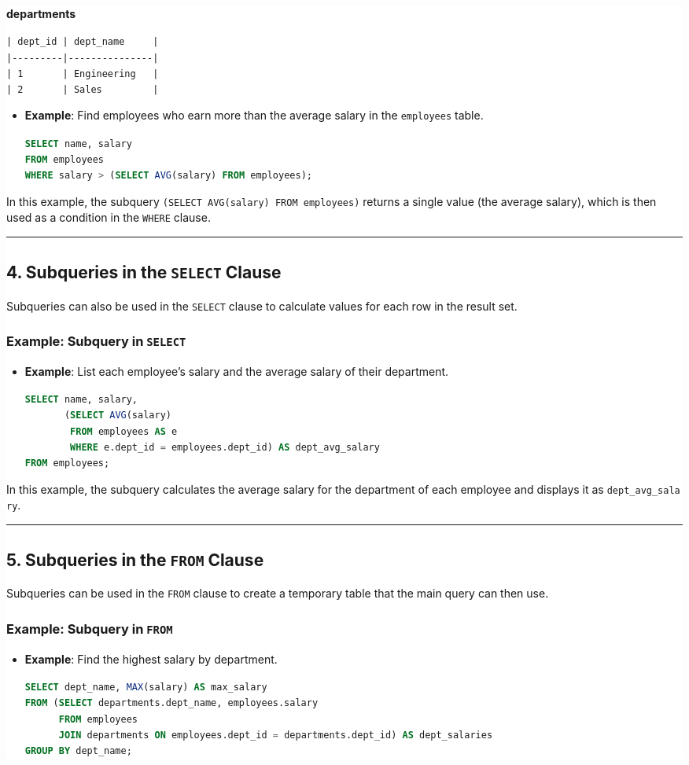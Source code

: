**departments**

```plaintext
| dept_id | dept_name     |
|---------|---------------|
| 1       | Engineering   |
| 2       | Sales         |
```

- **Example**: Find employees who earn more than the average salary in the `employees` table.

    ```sql
    SELECT name, salary
    FROM employees
    WHERE salary > (SELECT AVG(salary) FROM employees);
    ```

In this example, the subquery `(SELECT AVG(salary) FROM employees)` returns a single value (the average salary), which is then used as a condition in the `WHERE` clause.

---

## 4. Subqueries in the `SELECT` Clause

Subqueries can also be used in the `SELECT` clause to calculate values for each row in the result set.

### Example: Subquery in `SELECT`

- **Example**: List each employee’s salary and the average salary of their department.

    ```sql
    SELECT name, salary,
           (SELECT AVG(salary)
            FROM employees AS e
            WHERE e.dept_id = employees.dept_id) AS dept_avg_salary
    FROM employees;
    ```

In this example, the subquery calculates the average salary for the department of each employee and displays it as `dept_avg_salary`.

---

## 5. Subqueries in the `FROM` Clause

Subqueries can be used in the `FROM` clause to create a temporary table that the main query can then use.

### Example: Subquery in `FROM`

- **Example**: Find the highest salary by department.

    ```sql
    SELECT dept_name, MAX(salary) AS max_salary
    FROM (SELECT departments.dept_name, employees.salary
          FROM employees
          JOIN departments ON employees.dept_id = departments.dept_id) AS dept_salaries
    GROUP BY dept_name;
    ```
